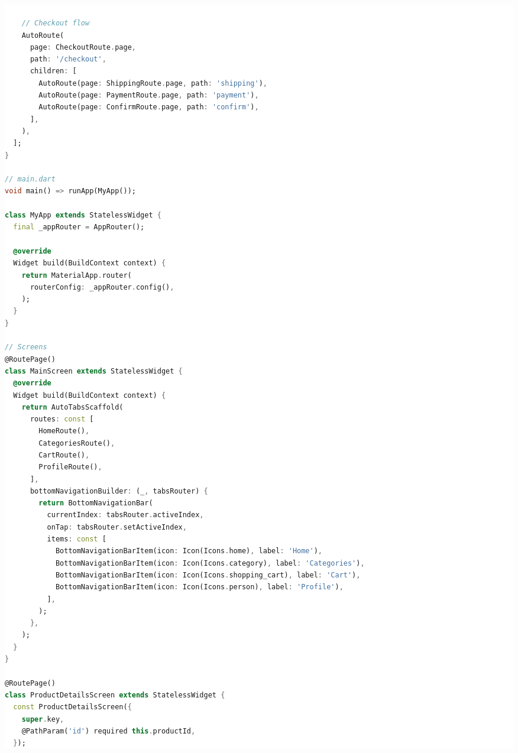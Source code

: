 ```dart
    
    // Checkout flow
    AutoRoute(
      page: CheckoutRoute.page,
      path: '/checkout',
      children: [
        AutoRoute(page: ShippingRoute.page, path: 'shipping'),
        AutoRoute(page: PaymentRoute.page, path: 'payment'),
        AutoRoute(page: ConfirmRoute.page, path: 'confirm'),
      ],
    ),
  ];
}

// main.dart
void main() => runApp(MyApp());

class MyApp extends StatelessWidget {
  final _appRouter = AppRouter();

  @override
  Widget build(BuildContext context) {
    return MaterialApp.router(
      routerConfig: _appRouter.config(),
    );
  }
}

// Screens
@RoutePage()
class MainScreen extends StatelessWidget {
  @override
  Widget build(BuildContext context) {
    return AutoTabsScaffold(
      routes: const [
        HomeRoute(),
        CategoriesRoute(),
        CartRoute(),
        ProfileRoute(),
      ],
      bottomNavigationBuilder: (_, tabsRouter) {
        return BottomNavigationBar(
          currentIndex: tabsRouter.activeIndex,
          onTap: tabsRouter.setActiveIndex,
          items: const [
            BottomNavigationBarItem(icon: Icon(Icons.home), label: 'Home'),
            BottomNavigationBarItem(icon: Icon(Icons.category), label: 'Categories'),
            BottomNavigationBarItem(icon: Icon(Icons.shopping_cart), label: 'Cart'),
            BottomNavigationBarItem(icon: Icon(Icons.person), label: 'Profile'),
          ],
        );
      },
    );
  }
}

@RoutePage()
class ProductDetailsScreen extends StatelessWidget {
  const ProductDetailsScreen({
    super.key,
    @PathParam('id') required this.productId,
  });

```